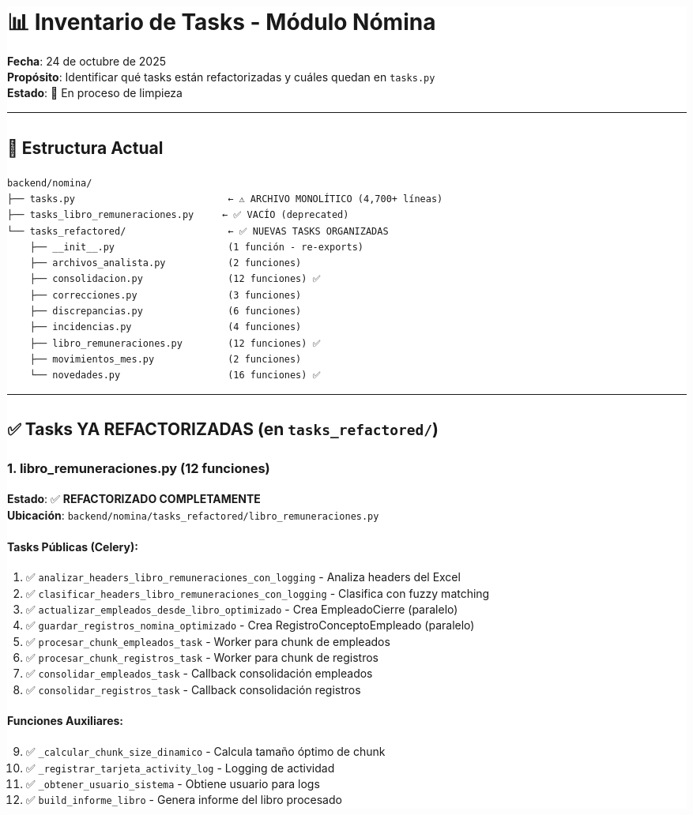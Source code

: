 # 📊 Inventario de Tasks - Módulo Nómina

**Fecha**: 24 de octubre de 2025  
**Propósito**: Identificar qué tasks están refactorizadas y cuáles quedan en `tasks.py`  
**Estado**: 🔄 En proceso de limpieza

---

## 📁 Estructura Actual

```
backend/nomina/
├── tasks.py                           ← ⚠️ ARCHIVO MONOLÍTICO (4,700+ líneas)
├── tasks_libro_remuneraciones.py     ← ✅ VACÍO (deprecated)
└── tasks_refactored/                  ← ✅ NUEVAS TASKS ORGANIZADAS
    ├── __init__.py                    (1 función - re-exports)
    ├── archivos_analista.py           (2 funciones)
    ├── consolidacion.py               (12 funciones) ✅
    ├── correcciones.py                (3 funciones)
    ├── discrepancias.py               (6 funciones)
    ├── incidencias.py                 (4 funciones)
    ├── libro_remuneraciones.py        (12 funciones) ✅
    ├── movimientos_mes.py             (2 funciones)
    └── novedades.py                   (16 funciones) ✅
```

---

## ✅ Tasks YA REFACTORIZADAS (en `tasks_refactored/`)

### 1. **libro_remuneraciones.py** (12 funciones)

**Estado**: ✅ **REFACTORIZADO COMPLETAMENTE**  
**Ubicación**: `backend/nomina/tasks_refactored/libro_remuneraciones.py`

#### Tasks Públicas (Celery):
1. ✅ `analizar_headers_libro_remuneraciones_con_logging` - Analiza headers del Excel
2. ✅ `clasificar_headers_libro_remuneraciones_con_logging` - Clasifica con fuzzy matching
3. ✅ `actualizar_empleados_desde_libro_optimizado` - Crea EmpleadoCierre (paralelo)
4. ✅ `guardar_registros_nomina_optimizado` - Crea RegistroConceptoEmpleado (paralelo)
5. ✅ `procesar_chunk_empleados_task` - Worker para chunk de empleados
6. ✅ `procesar_chunk_registros_task` - Worker para chunk de registros
7. ✅ `consolidar_empleados_task` - Callback consolidación empleados
8. ✅ `consolidar_registros_task` - Callback consolidación registros

#### Funciones Auxiliares:
9. ✅ `_calcular_chunk_size_dinamico` - Calcula tamaño óptimo de chunk
10. ✅ `_registrar_tarjeta_activity_log` - Logging de actividad
11. ✅ `_obtener_usuario_sistema` - Obtiene usuario para logs
12. ✅ `build_informe_libro` - Genera informe del libro procesado
